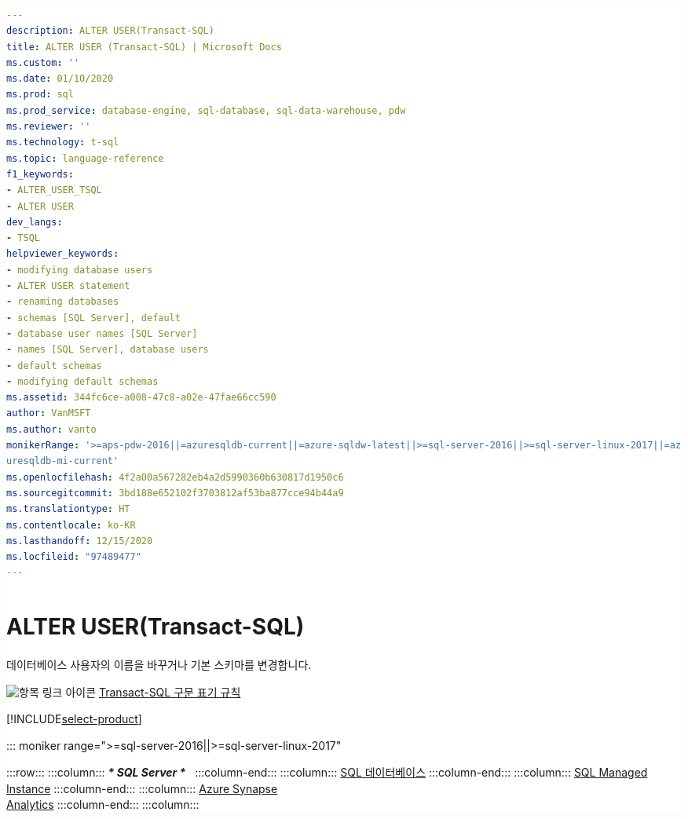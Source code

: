 ```yaml
---
description: ALTER USER(Transact-SQL)
title: ALTER USER (Transact-SQL) | Microsoft Docs
ms.custom: ''
ms.date: 01/10/2020
ms.prod: sql
ms.prod_service: database-engine, sql-database, sql-data-warehouse, pdw
ms.reviewer: ''
ms.technology: t-sql
ms.topic: language-reference
f1_keywords:
- ALTER_USER_TSQL
- ALTER USER
dev_langs:
- TSQL
helpviewer_keywords:
- modifying database users
- ALTER USER statement
- renaming databases
- schemas [SQL Server], default
- database user names [SQL Server]
- names [SQL Server], database users
- default schemas
- modifying default schemas
ms.assetid: 344fc6ce-a008-47c8-a02e-47fae66cc590
author: VanMSFT
ms.author: vanto
monikerRange: '>=aps-pdw-2016||=azuresqldb-current||=azure-sqldw-latest||>=sql-server-2016||>=sql-server-linux-2017||=azuresqldb-mi-current'
ms.openlocfilehash: 4f2a00a567282eb4a2d5990360b630817d1950c6
ms.sourcegitcommit: 3bd188e652102f3703812af53ba877cce94b44a9
ms.translationtype: HT
ms.contentlocale: ko-KR
ms.lasthandoff: 12/15/2020
ms.locfileid: "97489477"
---
```

# <a name="alter-user-transact-sql"></a>ALTER USER(Transact-SQL)

데이터베이스 사용자의 이름을 바꾸거나 기본 스키마를 변경합니다.

 ![항목 링크 아이콘](../../database-engine/configure-windows/media/topic-link.gif "항목 링크 아이콘") [Transact-SQL 구문 표기 규칙](../../t-sql/language-elements/transact-sql-syntax-conventions-transact-sql.md)

[!INCLUDE[select-product](../../includes/select-product.md)]

::: moniker range=">=sql-server-2016||>=sql-server-linux-2017"

:::row:::
    :::column:::
        **_\* SQL Server \*_** &nbsp;
    :::column-end:::
    :::column:::
        [SQL 데이터베이스](alter-user-transact-sql.md?view=azuresqldb-current)
    :::column-end:::
    :::column:::
        [SQL Managed Instance](alter-user-transact-sql.md?view=azuresqldb-mi-current)
    :::column-end:::
    :::column:::
        [Azure Synapse<br />Analytics](alter-user-transact-sql.md?view=azure-sqldw-latest)
    :::column-end:::
    :::column:::
